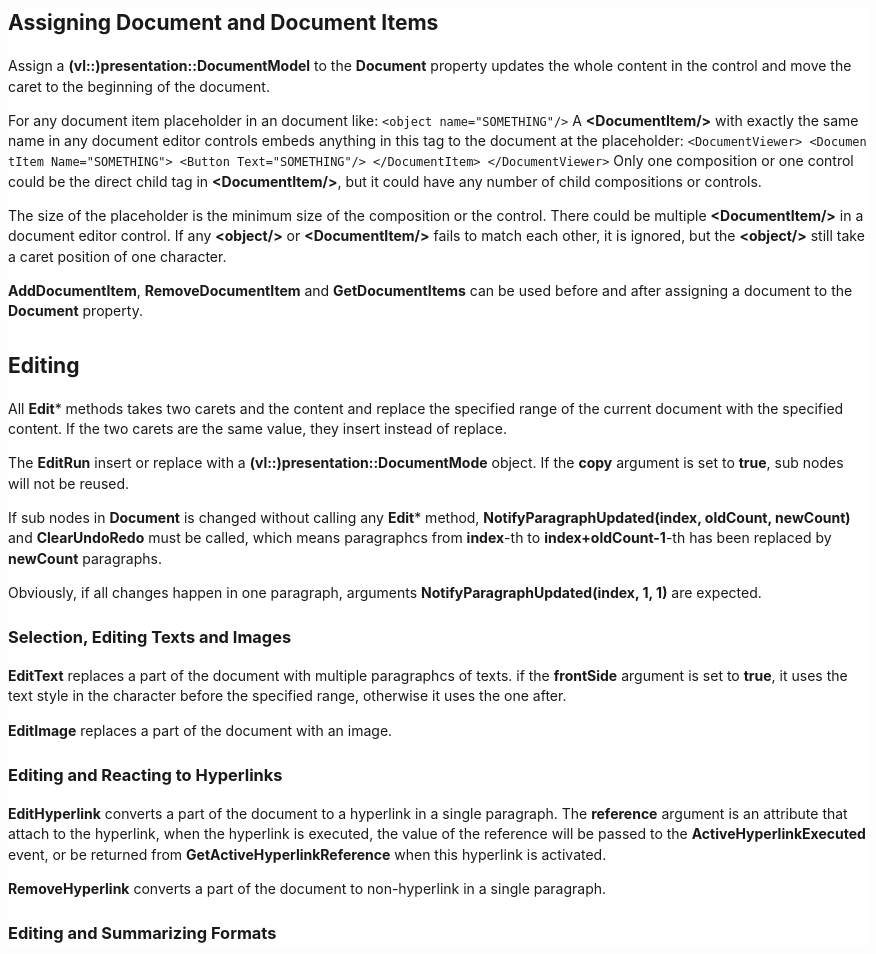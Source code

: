 ## Assigning Document and Document Items

Assign a **(vl::)presentation::DocumentModel** to the **Document** property updates the whole content in the control and move the caret to the beginning of the document.

For any document item placeholder in an document like: ``` <object name="SOMETHING"/> ``` A **\<DocumentItem/\>** with exactly the same name in any document editor controls embeds anything in this tag to the document at the placeholder: ``` <DocumentViewer> <DocumentItem Name="SOMETHING"> <Button Text="SOMETHING"/> </DocumentItem> </DocumentViewer> ``` Only one composition or one control could be the direct child tag in **\<DocumentItem/\>**, but it could have any number of child compositions or controls.

The size of the placeholder is the minimum size of the composition or the control. There could be multiple **\<DocumentItem/\>** in a document editor control. If any **\<object/\>** or **\<DocumentItem/\>** fails to match each other, it is ignored, but the **\<object/\>** still take a caret position of one character.

**AddDocumentItem**, **RemoveDocumentItem** and **GetDocumentItems** can be used before and after assigning a document to the **Document** property.

## Editing

All **Edit*** methods takes two carets and the content and replace the specified range of the current document with the specified content. If the two carets are the same value, they insert instead of replace.

The **EditRun** insert or replace with a **(vl::)presentation::DocumentMode** object. If the **copy** argument is set to **true**, sub nodes will not be reused.

If sub nodes in **Document** is changed without calling any **Edit*** method, **NotifyParagraphUpdated(index, oldCount, newCount)** and **ClearUndoRedo** must be called, which means paragraphcs from **index**-th to **index+oldCount-1**-th has been replaced by **newCount** paragraphs.

Obviously, if all changes happen in one paragraph, arguments **NotifyParagraphUpdated(index, 1, 1)** are expected.

### Selection, Editing Texts and Images

**EditText** replaces a part of the document with multiple paragraphcs of texts. if the **frontSide** argument is set to **true**, it uses the text style in the character before the specified range, otherwise it uses the one after.

**EditImage** replaces a part of the document with an image.

### Editing and Reacting to Hyperlinks

**EditHyperlink** converts a part of the document to a hyperlink in a single paragraph. The **reference** argument is an attribute that attach to the hyperlink, when the hyperlink is executed, the value of the reference will be passed to the **ActiveHyperlinkExecuted** event, or be returned from **GetActiveHyperlinkReference** when this hyperlink is activated.

**RemoveHyperlink** converts a part of the document to non-hyperlink in a single paragraph.

### Editing and Summarizing Formats
